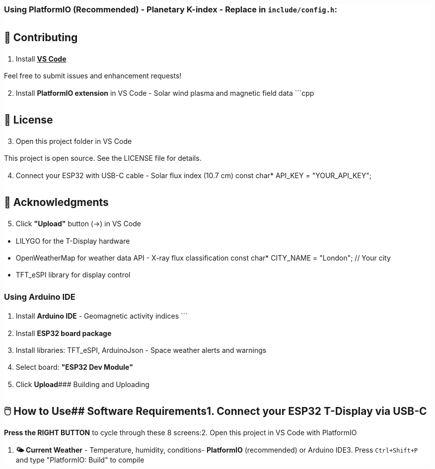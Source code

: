 ### Using PlatformIO (Recommended)  - Planetary K-index   - Replace in `include/config.h`:

## 🤝 Contributing

1. Install **[VS Code](https://code.visualstudio.com/)**

Feel free to submit issues and enhancement requests!

2. Install **PlatformIO extension** in VS Code  - Solar wind plasma and magnetic field data     ```cpp

## 📄 License

3. Open this project folder in VS Code

This project is open source. See the LICENSE file for details.

4. Connect your ESP32 with USB-C cable  - Solar flux index (10.7 cm)   const char* API_KEY = "YOUR_API_KEY";

## 🙏 Acknowledgments

5. Click **"Upload"** button (→) in VS Code

- LILYGO for the T-Display hardware

- OpenWeatherMap for weather data API  - X-ray flux classification   const char* CITY_NAME = "London";  // Your city

- TFT_eSPI library for display control
### Using Arduino IDE  

1. Install **Arduino IDE**  - Geomagnetic activity indices   ```

2. Install **ESP32 board package**

3. Install libraries: TFT_eSPI, ArduinoJson  - Space weather alerts and warnings

4. Select board: **"ESP32 Dev Module"**

5. Click **Upload**### Building and Uploading



## 🖱️ How to Use## Software Requirements1. Connect your ESP32 T-Display via USB-C



**Press the RIGHT BUTTON** to cycle through these 8 screens:2. Open this project in VS Code with PlatformIO



1. **🌤️ Current Weather** - Temperature, humidity, conditions- **PlatformIO** (recommended) or Arduino IDE3. Press `Ctrl+Shift+P` and type "PlatformIO: Build" to compile
